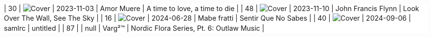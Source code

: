 | 30 | ![Cover](https://i.discogs.com/2nf381z2qKP4fa-bzEz0bNZJWkDetZi1IDul6aaboaA/rs:fit/g:sm/q:40/h:150/w:150/czM6Ly9kaXNjb2dz/LWRhdGFiYXNlLWlt/YWdlcy9SLTI5MDQw/NTIwLTE3MDExMTgz/NTgtNjYzNC5qcGVn.jpeg) | 2023-11-03 | Amor Muere | A time to love, a time to die |
| 48 | ![Cover](https://i.discogs.com/iNUkZxMLrquhxvD1Bsh1NANZS2oVPtE7p9vqB_pzhF8/rs:fit/g:sm/q:40/h:150/w:150/czM6Ly9kaXNjb2dz/LWRhdGFiYXNlLWlt/YWdlcy9SLTI4OTU5/Nzc4LTE3MDAzOTY4/MTQtMTg5OC5qcGVn.jpeg) | 2023-11-10 | John Francis Flynn | Look Over The Wall, See The Sky |
| 16 | ![Cover](https://i.discogs.com/0l2tWBtGZi8QroHt3ZMt7xO8jGzWGx42FP1P_fJckFw/rs:fit/g:sm/q:40/h:150/w:150/czM6Ly9kaXNjb2dz/LWRhdGFiYXNlLWlt/YWdlcy9SLTMxMTAy/OTQwLTE3MjA1ODA2/NjctNzM2My5qcGVn.jpeg) | 2024-06-28 | Mabe fratti | Sentir Que No Sabes |
| 40 | ![Cover](https://i.discogs.com/LhH-8esNxegy5j7OhELkwoTxrq7I0lnAGl_ItvQpZ30/rs:fit/g:sm/q:40/h:150/w:150/czM6Ly9kaXNjb2dz/LWRhdGFiYXNlLWlt/YWdlcy9SLTMwMTI2/Mjc4LTE3MTA2OTcz/MTMtOTI0OC5qcGVn.jpeg) | 2024-09-06 | samlrc | untitled |
| 87 |  | null | Varg²™ | Nordic Flora Series, Pt. 6: Outlaw Music |